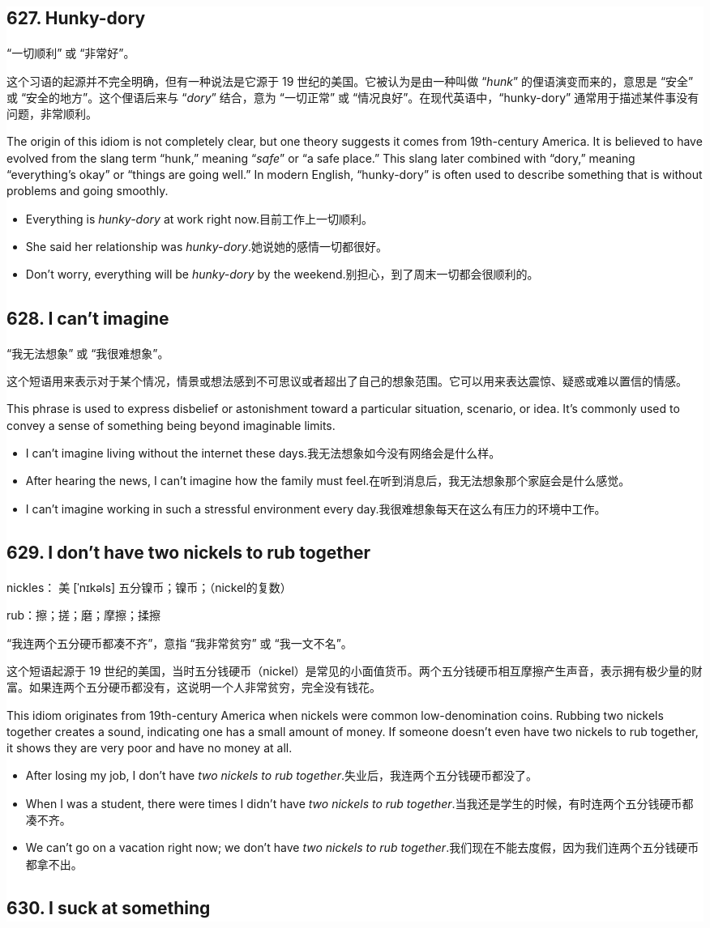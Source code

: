 ## 627. Hunky-dory

“一切顺利” 或 “非常好”。

这个习语的起源并不完全明确，但有一种说法是它源于 19 世纪的美国。它被认为是由一种叫做 “*hunk*” 的俚语演变而来的，意思是 “安全” 或 “安全的地方”。这个俚语后来与 “*dory*” 结合，意为 “一切正常” 或 “情况良好”。在现代英语中，“hunky-dory” 通常用于描述某件事没有问题，非常顺利。

The origin of this idiom is not completely clear, but one theory suggests it comes from 19th-century America. It is believed to have evolved from the slang term “hunk,” meaning “*safe*” or “a safe place.” This slang later combined with “dory,” meaning “everything’s okay” or “things are going well.” In modern English, “hunky-dory” is often used to describe something that is without problems and going smoothly.

- Everything is *hunky-dory* at work right now.目前工作上一切顺利。

- She said her relationship was *hunky-dory*.她说她的感情一切都很好。

- Don’t worry, everything will be *hunky-dory* by the weekend.别担心，到了周末一切都会很顺利的。

## 628. I can’t imagine

“我无法想象” 或 “我很难想象”。

这个短语用来表示对于某个情况，情景或想法感到不可思议或者超出了自己的想象范围。它可以用来表达震惊、疑惑或难以置信的情感。

This phrase is used to express disbelief or astonishment toward a particular situation, scenario, or idea. It’s commonly used to convey a sense of something being beyond imaginable limits.

- I can’t imagine living without the internet these days.我无法想象如今没有网络会是什么样。

- After hearing the news, I can’t imagine how the family must feel.在听到消息后，我无法想象那个家庭会是什么感觉。

- I can’t imagine working in such a stressful environment every day.我很难想象每天在这么有压力的环境中工作。

## 629. I don’t have two nickels to rub together

nickles： 美 [ˈnɪkəls] 五分镍币；镍币；（nickel的复数）

rub：擦；搓；磨；摩擦；揉擦

“我连两个五分硬币都凑不齐”，意指 “我非常贫穷” 或 “我一文不名”。

这个短语起源于 19 世纪的美国，当时五分钱硬币（nickel）是常见的小面值货币。两个五分钱硬币相互摩擦产生声音，表示拥有极少量的财富。如果连两个五分硬币都没有，这说明一个人非常贫穷，完全没有钱花。

This idiom originates from 19th-century America when nickels were common low-denomination coins. Rubbing two nickels together creates a sound, indicating one has a small amount of money. If someone doesn’t even have two nickels to rub together, it shows they are very poor and have no money at all.

- After losing my job, I don’t have *two nickels to rub together*.失业后，我连两个五分钱硬币都没了。

- When I was a student, there were times I didn’t have *two nickels to rub together*.当我还是学生的时候，有时连两个五分钱硬币都凑不齐。

- We can’t go on a vacation right now; we don’t have *two nickels to rub together*.我们现在不能去度假，因为我们连两个五分钱硬币都拿不出。

## 630. I suck at something
